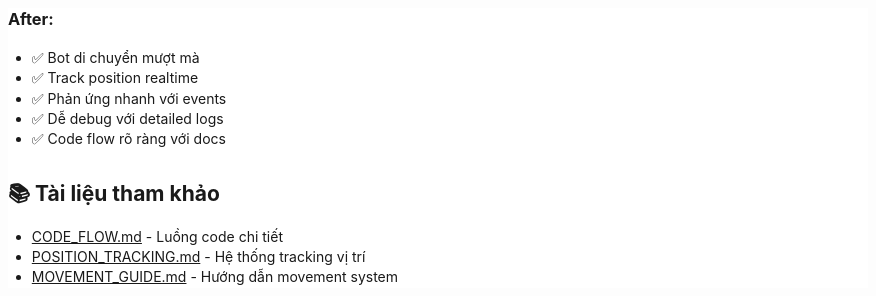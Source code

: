 ### After:
- ✅ Bot di chuyển mượt mà
- ✅ Track position realtime
- ✅ Phản ứng nhanh với events
- ✅ Dễ debug với detailed logs
- ✅ Code flow rõ ràng với docs

## 📚 Tài liệu tham khảo

- [CODE_FLOW.md](./CODE_FLOW.md) - Luồng code chi tiết
- [POSITION_TRACKING.md](./POSITION_TRACKING.md) - Hệ thống tracking vị trí
- [MOVEMENT_GUIDE.md](./MOVEMENT_GUIDE.md) - Hướng dẫn movement system
